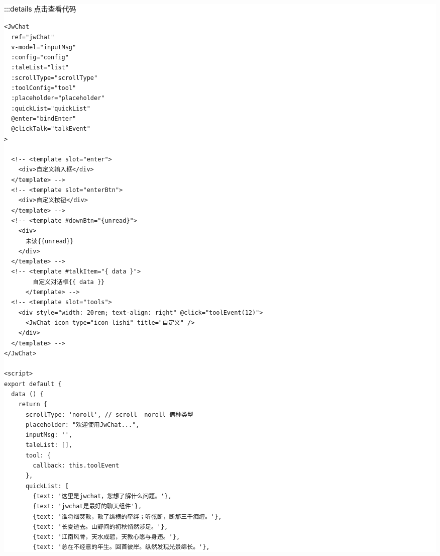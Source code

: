 <style scoped>
.tip{
  margin: 1rem 0;
}
.jwChat{
  margin: 1rem 0;
  box-shadow: 0 0px 0px rgba(0, 0, 0, 0.25), 0 1px 2px rgba(0, 0, 0, 0.22);
}
</style>


:::details 点击查看代码
``` vue
<JwChat
  ref="jwChat"
  v-model="inputMsg"
  :config="config"
  :taleList="list"
  :scrollType="scrollType"
  :toolConfig="tool"
  :placeholder="placeholder"
  :quickList="quickList"
  @enter="bindEnter"
  @clickTalk="talkEvent"
>

  <!-- <template slot="enter">
    <div>自定义输入框</div>
  </template> -->
  <!-- <template slot="enterBtn">
    <div>自定义按钮</div>
  </template> -->
  <!-- <template #downBtn="{unread}">
    <div>
      未读{{unread}}
    </div>
  </template> -->
  <!-- <template #talkItem="{ data }">
        自定义对话框{{ data }}
      </template> -->
  <!-- <template slot="tools">
    <div style="width: 20rem; text-align: right" @click="toolEvent(12)">
      <JwChat-icon type="icon-lishi" title="自定义" />
    </div>
  </template> -->
</JwChat>

<script>
export default {
  data () {
    return {
      scrollType: 'noroll', // scroll  noroll 俩种类型
      placeholder: "欢迎使用JwChat...",
      inputMsg: '',
      taleList: [],
      tool: {
        callback: this.toolEvent
      },
      quickList: [
        {text: '这里是jwchat，您想了解什么问题。'},
        {text: 'jwchat是最好的聊天组件'},
        {text: '谁将烟焚散，散了纵横的牵绊；听弦断，断那三千痴缠。'},
        {text: '长夏逝去。山野间的初秋悄然涉足。'},
        {text: '江南风骨，天水成碧，天教心愿与身违。'},
        {text: '总在不经意的年生。回首彼岸。纵然发现光景绵长。'},
```